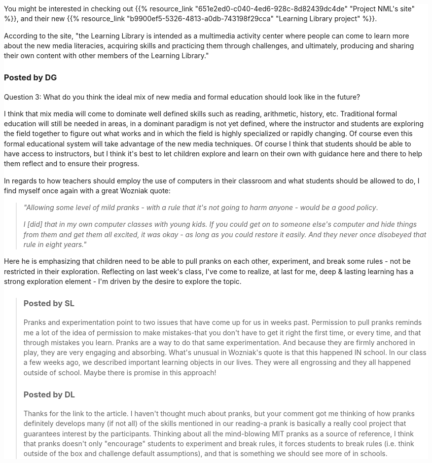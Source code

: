 You might be interested in checking out {{% resource_link "651e2ed0-c040-4ed6-928c-8d82439dc4de" "Project NML's site" %}}, and their new {{% resource_link "b9900ef5-5326-4813-a0db-743198f29cca" "Learning Library project" %}}.

According to the site, "the Learning Library is intended as a multimedia activity center where people can come to learn more about the new media literacies, acquiring skills and practicing them through challenges, and ultimately, producing and sharing their own content with other members of the Learning Library."

### Posted by DG

Question 3: What do you think the ideal mix of new media and formal education should look like in the future?

I think that mix media will come to dominate well defined skills such as reading, arithmetic, history, etc. Traditional formal education will still be needed in areas, in a dominant paradigm is not yet defined, where the instructor and students are exploring the field together to figure out what works and in which the field is highly specialized or rapidly changing. Of course even this formal educational system will take advantage of the new media techniques. Of course I think that students should be able to have access to instructors, but I think it's best to let children explore and learn on their own with guidance here and there to help them reflect and to ensure their progress.

In regards to how teachers should employ the use of computers in their classroom and what students should be allowed to do, I find myself once again with a great Wozniak quote:

> *"Allowing some level of mild pranks - with a rule that it's not going to harm anyone - would be a good policy*.
> 
> *I \[did\] that in my own computer classes with young kids. If you could get on to someone else's computer and hide things from them and get them all excited, it was okay - as long as you could restore it easily. And they never once disobeyed that rule in eight years."*

Here he is emphasizing that children need to be able to pull pranks on each other, experiment, and break some rules - not be restricted in their exploration. Reflecting on last week's class, I've come to realize, at last for me, deep & lasting learning has a strong exploration element - I'm driven by the desire to explore the topic.

> ### Posted by SL
> 
> Pranks and experimentation point to two issues that have come up for us in weeks past. Permission to pull pranks reminds me a lot of the idea of permission to make mistakes-that you don't have to get it right the first time, or every time, and that through mistakes you learn. Pranks are a way to do that same experimentation. And because they are firmly anchored in play, they are very engaging and absorbing. What's unusual in Wozniak's quote is that this happened IN school. In our class a few weeks ago, we described important learning objects in our lives. They were all engrossing and they all happened outside of school. Maybe there is promise in this approach!
> 
> ### Posted by DL
> 
> Thanks for the link to the article. I haven't thought much about pranks, but your comment got me thinking of how pranks definitely develops many (if not all) of the skills mentioned in our reading-a prank is basically a really cool project that guarantees interest by the participants. Thinking about all the mind-blowing MIT pranks as a source of reference, I think that pranks doesn't only "encourage" students to experiment and break rules, it forces students to break rules (i.e. think outside of the box and challenge default assumptions), and that is something we should see more of in schools.
